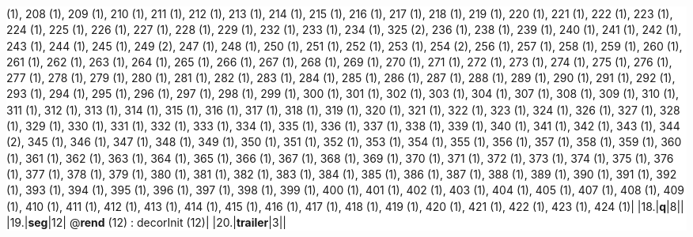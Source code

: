 (1), 208 (1), 209 (1), 210 (1), 211 (1), 212 (1), 213 (1), 214 (1), 215 (1), 216 (1), 217 (1), 218 (1), 219 (1), 220 (1), 221 (1), 222 (1), 223 (1), 224 (1), 225 (1), 226 (1), 227 (1), 228 (1), 229 (1), 232 (1), 233 (1), 234 (1), 325 (2), 236 (1), 238 (1), 239 (1), 240 (1), 241 (1), 242 (1), 243 (1), 244 (1), 245 (1), 249 (2), 247 (1), 248 (1), 250 (1), 251 (1), 252 (1), 253 (1), 254 (2), 256 (1), 257 (1), 258 (1), 259 (1), 260 (1), 261 (1), 262 (1), 263 (1), 264 (1), 265 (1), 266 (1), 267 (1), 268 (1), 269 (1), 270 (1), 271 (1), 272 (1), 273 (1), 274 (1), 275 (1), 276 (1), 277 (1), 278 (1), 279 (1), 280 (1), 281 (1), 282 (1), 283 (1), 284 (1), 285 (1), 286 (1), 287 (1), 288 (1), 289 (1), 290 (1), 291 (1), 292 (1), 293 (1), 294 (1), 295 (1), 296 (1), 297 (1), 298 (1), 299 (1), 300 (1), 301 (1), 302 (1), 303 (1), 304 (1), 307 (1), 308 (1), 309 (1), 310 (1), 311 (1), 312 (1), 313 (1), 314 (1), 315 (1), 316 (1), 317 (1), 318 (1), 319 (1), 320 (1), 321 (1), 322 (1), 323 (1), 324 (1), 326 (1), 327 (1), 328 (1), 329 (1), 330 (1), 331 (1), 332 (1), 333 (1), 334 (1), 335 (1), 336 (1), 337 (1), 338 (1), 339 (1), 340 (1), 341 (1), 342 (1), 343 (1), 344 (2), 345 (1), 346 (1), 347 (1), 348 (1), 349 (1), 350 (1), 351 (1), 352 (1), 353 (1), 354 (1), 355 (1), 356 (1), 357 (1), 358 (1), 359 (1), 360 (1), 361 (1), 362 (1), 363 (1), 364 (1), 365 (1), 366 (1), 367 (1), 368 (1), 369 (1), 370 (1), 371 (1), 372 (1), 373 (1), 374 (1), 375 (1), 376 (1), 377 (1), 378 (1), 379 (1), 380 (1), 381 (1), 382 (1), 383 (1), 384 (1), 385 (1), 386 (1), 387 (1), 388 (1), 389 (1), 390 (1), 391 (1), 392 (1), 393 (1), 394 (1), 395 (1), 396 (1), 397 (1), 398 (1), 399 (1), 400 (1), 401 (1), 402 (1), 403 (1), 404 (1), 405 (1), 407 (1), 408 (1), 409 (1), 410 (1), 411 (1), 412 (1), 413 (1), 414 (1), 415 (1), 416 (1), 417 (1), 418 (1), 419 (1), 420 (1), 421 (1), 422 (1), 423 (1), 424 (1)|
|18.|__q__|8||
|19.|__seg__|12| @__rend__ (12) : decorInit (12)|
|20.|__trailer__|3||
